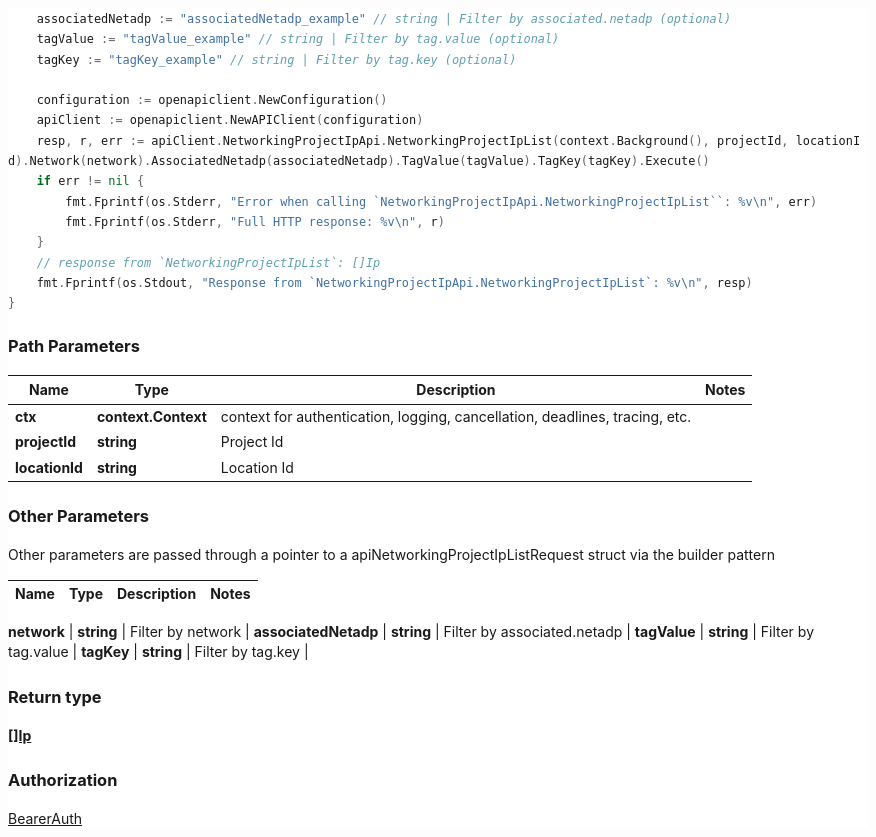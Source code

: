 ```go
    associatedNetadp := "associatedNetadp_example" // string | Filter by associated.netadp (optional)
    tagValue := "tagValue_example" // string | Filter by tag.value (optional)
    tagKey := "tagKey_example" // string | Filter by tag.key (optional)

    configuration := openapiclient.NewConfiguration()
    apiClient := openapiclient.NewAPIClient(configuration)
    resp, r, err := apiClient.NetworkingProjectIpApi.NetworkingProjectIpList(context.Background(), projectId, locationId).Network(network).AssociatedNetadp(associatedNetadp).TagValue(tagValue).TagKey(tagKey).Execute()
    if err != nil {
        fmt.Fprintf(os.Stderr, "Error when calling `NetworkingProjectIpApi.NetworkingProjectIpList``: %v\n", err)
        fmt.Fprintf(os.Stderr, "Full HTTP response: %v\n", r)
    }
    // response from `NetworkingProjectIpList`: []Ip
    fmt.Fprintf(os.Stdout, "Response from `NetworkingProjectIpApi.NetworkingProjectIpList`: %v\n", resp)
}
```

### Path Parameters


Name | Type | Description  | Notes
------------- | ------------- | ------------- | -------------
**ctx** | **context.Context** | context for authentication, logging, cancellation, deadlines, tracing, etc.
**projectId** | **string** | Project Id | 
**locationId** | **string** | Location Id | 

### Other Parameters

Other parameters are passed through a pointer to a apiNetworkingProjectIpListRequest struct via the builder pattern


Name | Type | Description  | Notes
------------- | ------------- | ------------- | -------------


 **network** | **string** | Filter by network | 
 **associatedNetadp** | **string** | Filter by associated.netadp | 
 **tagValue** | **string** | Filter by tag.value | 
 **tagKey** | **string** | Filter by tag.key | 

### Return type

[**[]Ip**](Ip.md)

### Authorization

[BearerAuth](../README.md#BearerAuth)
